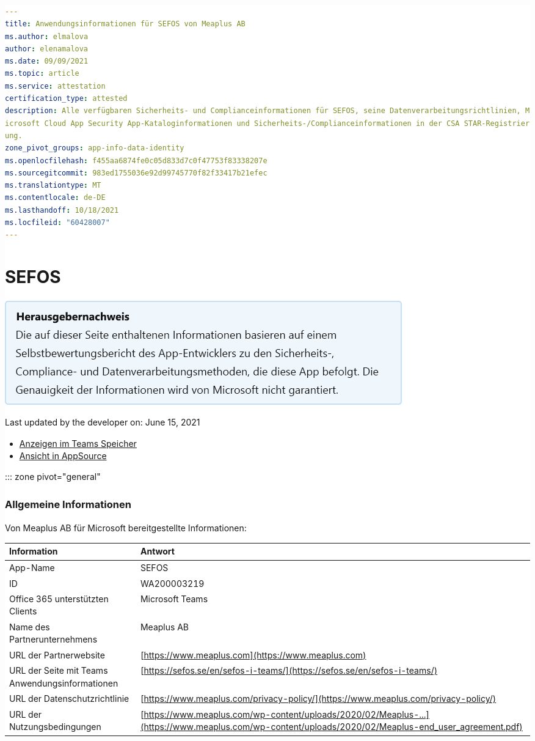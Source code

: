 ```yaml
---
title: Anwendungsinformationen für SEFOS von Meaplus AB
ms.author: elmalova
author: elenamalova
ms.date: 09/09/2021
ms.topic: article
ms.service: attestation
certification_type: attested
description: Alle verfügbaren Sicherheits- und Complianceinformationen für SEFOS, seine Datenverarbeitungsrichtlinien, Microsoft Cloud App Security App-Kataloginformationen und Sicherheits-/Complianceinformationen in der CSA STAR-Registrierung.
zone_pivot_groups: app-info-data-identity
ms.openlocfilehash: f455aa6874fe0c05d833d7c0f47753f83338207e
ms.sourcegitcommit: 983ed1755036e92d99745770f82f33417b21efec
ms.translationtype: MT
ms.contentlocale: de-DE
ms.lasthandoff: 10/18/2021
ms.locfileid: "60428007"
---
```

# <a name="sefos"></a>SEFOS

<p></p>
<img alt="Publisher Attestation: The information on this page is based on a self-assessment report provided by the app developer on the security, compliance, and data handling practices followed by this app. Microsoft makes no guarantees regarding the accuracy of the information." src="../media/attested.png" width="650" />
<p>Last updated by the developer on: June 15, 2021</p>

* <a href="https://teams.microsoft.com/l/app/a9b13f17-540f-4b08-a48c-75051b68677e" target="_blank">Anzeigen im Teams Speicher</a>
* <a href="https://appsource.microsoft.com/product/office/WA200003219" target="_blank">Ansicht in AppSource</a>

::: zone pivot="general"

### <a name="general-information"></a>Allgemeine Informationen

Von Meaplus AB für Microsoft bereitgestellte Informationen:

| **Information** | **Antwort** |
|:----------------|:-------------|
| App-Name | SEFOS |
| ID | WA200003219 |
| Office 365 unterstützten Clients | Microsoft Teams |
| Name des Partnerunternehmens | Meaplus AB |
| URL der Partnerwebsite | [https://www.meaplus.com](https://www.meaplus.com) |
| URL der Seite mit Teams Anwendungsinformationen | [https://sefos.se/en/sefos-i-teams/](https://sefos.se/en/sefos-i-teams/) |
| URL der Datenschutzrichtlinie | [https://www.meaplus.com/privacy-policy/](https://www.meaplus.com/privacy-policy/) |
| URL der Nutzungsbedingungen | [https://www.meaplus.com/wp-content/uploads/2020/02/Meaplus-...](https://www.meaplus.com/wp-content/uploads/2020/02/Meaplus-end_user_agreement.pdf) |